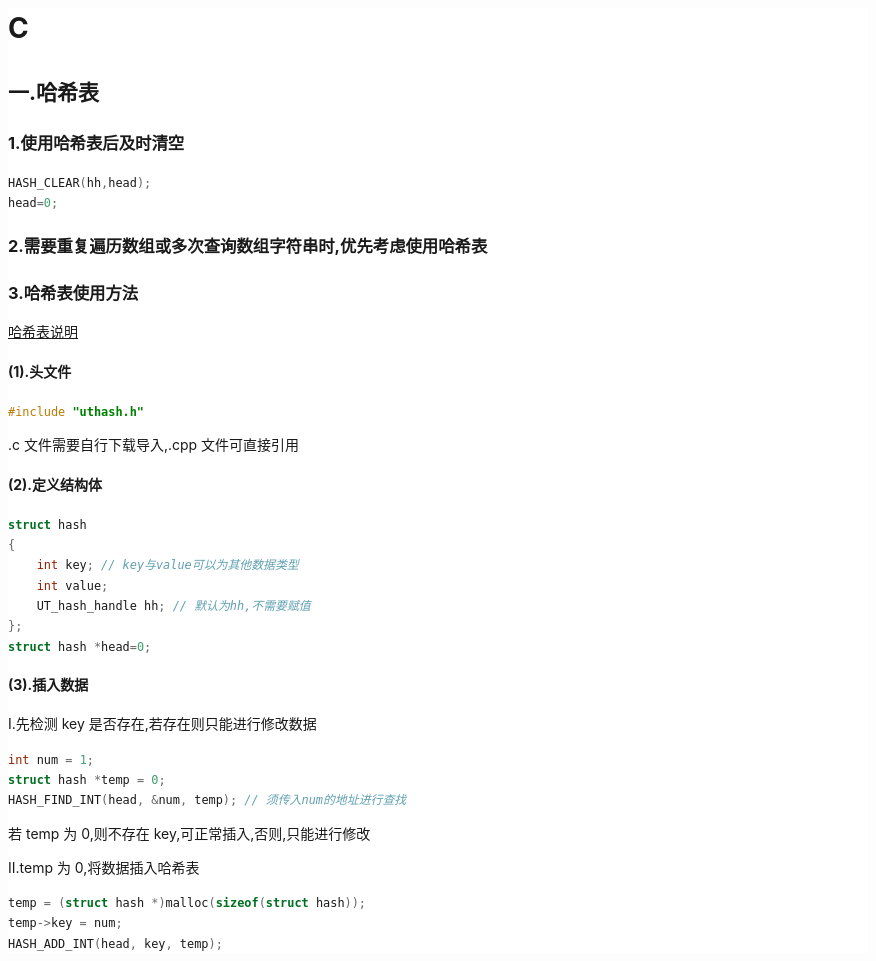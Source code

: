 # C

## 一.哈希表

### 1.使用哈希表后及时清空

```c
HASH_CLEAR(hh,head);
head=0;
```

### 2.需要重复遍历数组或多次查询数组字符串时,优先考虑使用哈希表

### 3.哈希表使用方法

[哈希表说明](https://segmentfault.com/a/1190000038746452)

#### (1).头文件

```C
#include "uthash.h"
```

.c 文件需要自行下载导入,.cpp 文件可直接引用

#### (2).定义结构体

```C
struct hash
{
    int key; // key与value可以为其他数据类型
    int value;
    UT_hash_handle hh; // 默认为hh,不需要赋值
};
struct hash *head=0;
```

#### (3).插入数据

I.先检测 key 是否存在,若存在则只能进行修改数据

```C
int num = 1;
struct hash *temp = 0;
HASH_FIND_INT(head, &num, temp); // 须传入num的地址进行查找
```

若 temp 为 0,则不存在 key,可正常插入,否则,只能进行修改

II.temp 为 0,将数据插入哈希表

```C
temp = (struct hash *)malloc(sizeof(struct hash));
temp->key = num;
HASH_ADD_INT(head, key, temp);
```

